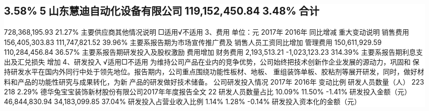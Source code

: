 3.58%
5
山东慧迪自动化设备有限公司
119,152,450.84
3.48%
合计
--
728,368,195.93
21.27%
主要供应商其他情况说明
□适用√不适用
3、费用
单位：元
2017年
2016年
同比增减
重大变动说明
销售费用
156,405,303.83
111,747,821.52
39.96%
主要系报告期为市场宣传推广费及
销售人员工资同比增加
管理费用
150,611,929.59
110,284,456.84
36.57%
主要系报告期研发投入及股权激励
费用增加
财务费用
2,193,513.21
-1,023,123.23
314.39%
主要系报告期利息支出及汇兑损失
增加
4、研发投入
√适用□不适用
为维持公司产品在业内的竞争优势，公司始终把技术创新作企业发展的源动力，巩固和
保持研发水平在国内外同行中处于领先地位。报告期内，公司重点围绕功能性板材、地板、
重组装饰单板、胶粘剂等展开研发，同时，做好材料和产品的功能性研究与成果转化，为新
产品的研发做好技术储备。
公司研发投入情况
2017年
2016年
变动比例
研发人员数量（人）
223
218
2.29%
德华兔宝宝装饰新材股份有限公司2017年年度报告全文
22
研发人员数量占比
10.09%
11.50%
-1.41%
研发投入金额（元）
46,844,830.94
34,183,099.85
37.04%
研发投入占营业收入比例
1.14%
1.28%
-0.14%
研发投入资本化的金额（元）